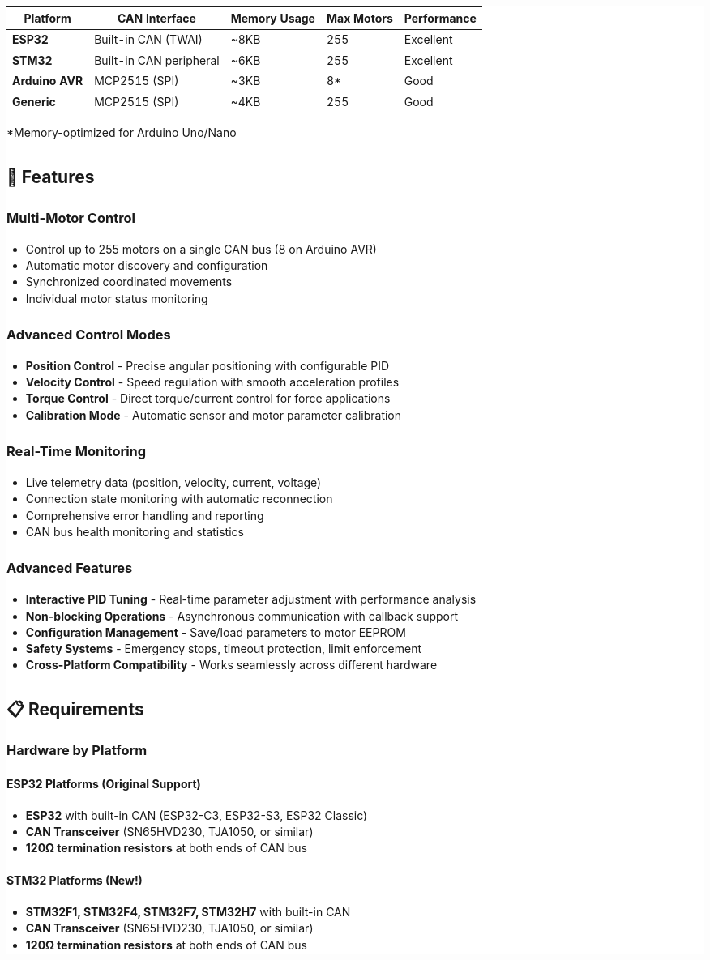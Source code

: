 | Platform | CAN Interface | Memory Usage | Max Motors | Performance |
|----------|---------------|--------------|------------|-------------|
| **ESP32** | Built-in CAN (TWAI) | ~8KB | 255 | Excellent |
| **STM32** | Built-in CAN peripheral | ~6KB | 255 | Excellent |
| **Arduino AVR** | MCP2515 (SPI) | ~3KB | 8* | Good |
| **Generic** | MCP2515 (SPI) | ~4KB | 255 | Good |

*Memory-optimized for Arduino Uno/Nano

## 🚀 Features

### **Multi-Motor Control**
- Control up to 255 motors on a single CAN bus (8 on Arduino AVR)
- Automatic motor discovery and configuration
- Synchronized coordinated movements
- Individual motor status monitoring

### **Advanced Control Modes**
- **Position Control** - Precise angular positioning with configurable PID
- **Velocity Control** - Speed regulation with smooth acceleration profiles  
- **Torque Control** - Direct torque/current control for force applications
- **Calibration Mode** - Automatic sensor and motor parameter calibration

### **Real-Time Monitoring**
- Live telemetry data (position, velocity, current, voltage)
- Connection state monitoring with automatic reconnection
- Comprehensive error handling and reporting
- CAN bus health monitoring and statistics

### **Advanced Features**
- **Interactive PID Tuning** - Real-time parameter adjustment with performance analysis
- **Non-blocking Operations** - Asynchronous communication with callback support
- **Configuration Management** - Save/load parameters to motor EEPROM
- **Safety Systems** - Emergency stops, timeout protection, limit enforcement
- **Cross-Platform Compatibility** - Works seamlessly across different hardware

## 📋 Requirements

### Hardware by Platform

#### ESP32 Platforms (Original Support)
- **ESP32** with built-in CAN (ESP32-C3, ESP32-S3, ESP32 Classic)
- **CAN Transceiver** (SN65HVD230, TJA1050, or similar)
- **120Ω termination resistors** at both ends of CAN bus

#### STM32 Platforms (New!)
- **STM32F1, STM32F4, STM32F7, STM32H7** with built-in CAN
- **CAN Transceiver** (SN65HVD230, TJA1050, or similar)
- **120Ω termination resistors** at both ends of CAN bus
